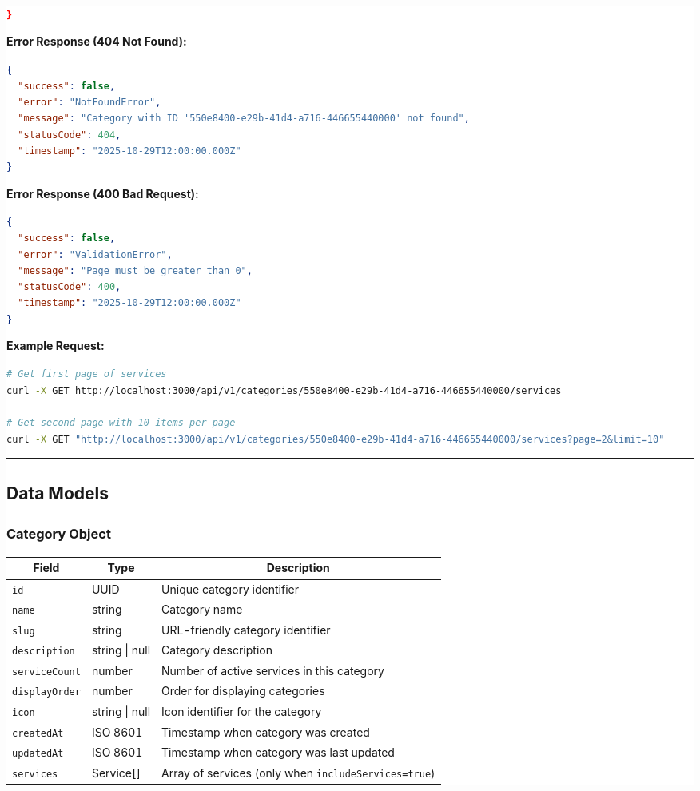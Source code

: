 ```json
}
```

**Error Response (404 Not Found):**

```json
{
  "success": false,
  "error": "NotFoundError",
  "message": "Category with ID '550e8400-e29b-41d4-a716-446655440000' not found",
  "statusCode": 404,
  "timestamp": "2025-10-29T12:00:00.000Z"
}
```

**Error Response (400 Bad Request):**

```json
{
  "success": false,
  "error": "ValidationError",
  "message": "Page must be greater than 0",
  "statusCode": 400,
  "timestamp": "2025-10-29T12:00:00.000Z"
}
```

**Example Request:**

```bash
# Get first page of services
curl -X GET http://localhost:3000/api/v1/categories/550e8400-e29b-41d4-a716-446655440000/services

# Get second page with 10 items per page
curl -X GET "http://localhost:3000/api/v1/categories/550e8400-e29b-41d4-a716-446655440000/services?page=2&limit=10"
```

---

## Data Models

### Category Object

| Field | Type | Description |
|-------|------|-------------|
| `id` | UUID | Unique category identifier |
| `name` | string | Category name |
| `slug` | string | URL-friendly category identifier |
| `description` | string \| null | Category description |
| `serviceCount` | number | Number of active services in this category |
| `displayOrder` | number | Order for displaying categories |
| `icon` | string \| null | Icon identifier for the category |
| `createdAt` | ISO 8601 | Timestamp when category was created |
| `updatedAt` | ISO 8601 | Timestamp when category was last updated |
| `services` | Service[] | Array of services (only when `includeServices=true`) |
